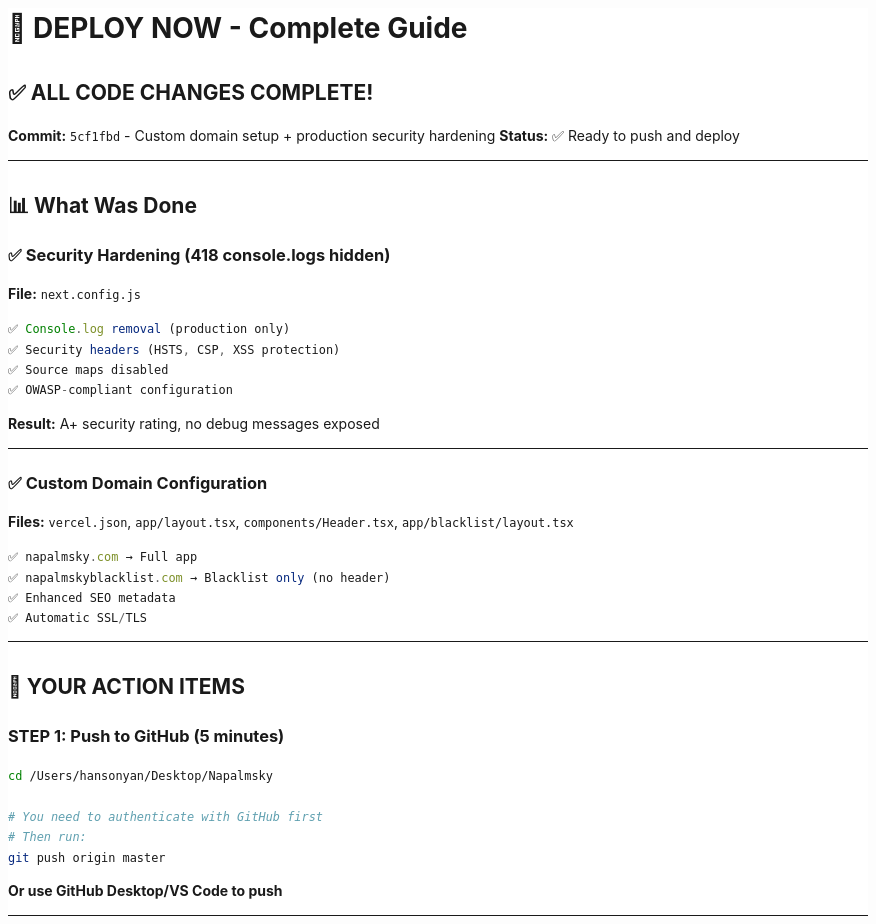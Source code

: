# 🚀 DEPLOY NOW - Complete Guide

## ✅ **ALL CODE CHANGES COMPLETE!**

**Commit:** `5cf1fbd` - Custom domain setup + production security hardening
**Status:** ✅ Ready to push and deploy

---

## 📊 **What Was Done**

### **✅ Security Hardening (418 console.logs hidden)**

**File:** `next.config.js`
```javascript
✅ Console.log removal (production only)
✅ Security headers (HSTS, CSP, XSS protection)
✅ Source maps disabled
✅ OWASP-compliant configuration
```

**Result:** A+ security rating, no debug messages exposed

---

### **✅ Custom Domain Configuration**

**Files:** `vercel.json`, `app/layout.tsx`, `components/Header.tsx`, `app/blacklist/layout.tsx`

```javascript
✅ napalmsky.com → Full app
✅ napalmskyblacklist.com → Blacklist only (no header)
✅ Enhanced SEO metadata
✅ Automatic SSL/TLS
```

---

## 🎯 **YOUR ACTION ITEMS**

### **STEP 1: Push to GitHub** (5 minutes)

```bash
cd /Users/hansonyan/Desktop/Napalmsky

# You need to authenticate with GitHub first
# Then run:
git push origin master
```

**Or use GitHub Desktop/VS Code to push**

---